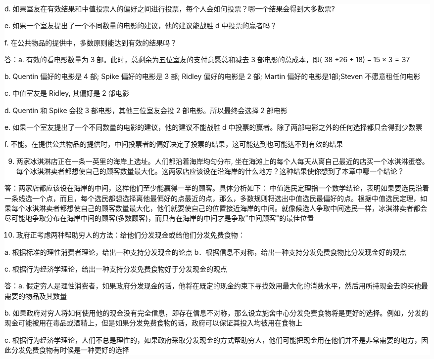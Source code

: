 d. 如果室友在有效结果和中值投票人的偏好之间进行投票，每个人会如何投票？哪一个结果会得到大多数票?

e. 如果一个室友提出了一个不同数量的电影的建议，他的建议能战胜 d 中投票的赢者吗？

f. 在公共物品的提供中，多数原则能达到有效的结果吗？

答：a. 有效的看电影数量为 3 部。此时，总剩余为五位室友的支付意愿总和减去 3 部电影的总成本，即( 38 $+26+18 )-15 \times 3=37$

b. Quentin 偏好的电影是 4 部; Spike 偏好的电影是 3 部; Ridley 偏好的电影是 2 部; Martin 偏好的电影是1部;Steven 不愿意租任何电影

c. 中值室友是 Ridley, 其偏好是 2 部电影

d. Quentin 和 Spike 会投 3 部电影，其他三位室友会投 2 部电影。所以最终会选择 2 部电影

e. 如果一个室友提出了一个不同数量的电影的建议，他的建议不能战胜 d 中投票的赢者。除了两部电影之外的任何选择都只会得到少数票

f. 不能。在提供公共物品的提供时，中间投票者的偏好决定了投票的结果，这可能达到也可能达不到有效的结果

9. 两家冰淇淋店正在一条一英里的海岸上选址。人们都沿着海岸均匀分布, 坐在海滩上的每个人每天从离自己最近的店买一个冰淇淋蛋卷。每个冰淇淋卖者都想使自己的顾客数量最大化。这两家店应该设在沿海岸的什么地方？这种结果使你想到了本章中哪一个结论？

答：两家店都应该设在海岸的中间，这样他们至少能赢得一半的顾客。具体分析如下：
中值选民定理指一个数学结论，表明如果要选民沿着一条线选一个点，而且，每个选民都想选择离他最偏好的点最近的点，那么，多数规则将选出中值选民最偏好的点。根据中值选民定理，如果每个冰淇淋卖者都想使自己的顾客数量最大化，他们就要使自己的位置接近海岸的中间。就像候选人争取中间选民一样，冰淇淋卖者都会尽可能地争取分布在海岸中间的顾客(多数顾客)，而只有在海岸的中间才是争取"中间顾客"的最佳位置

10. 政府正考虑两种帮助穷人的方法：给他们分发现金或给他们分发免费食物：

a. 根据标准的理性消费者理论，给出一种支持分发现金的论点
b．根据信息不对称，给出一种支持分发免费食物比分发现金好的观点

c. 根据行为经济学理论，给出一种支持分发免费食物好于分发现金的观点

答：a. 假定穷人是理性消费者，如果政府分发现金的话，他将在既定的现金约束下寻找效用最大化的消费水平，然后用所持现金去购买他最需要的物品及其数量

b. 如果政府对穷人将如何使用他的现金没有完全信息，即存在信息不对称，那么设立施舍中心分发免费食物将是更好的选择。例如，分发的现金可能被用在毒品或酒精上，但是如果分发免费食物的话，政府可以保证其投入均被用在食物上

c. 根据行为经济学理论，人们不总是理性的，如果政府采取分发现金的方式帮助穷人，他们可能把现金用在他们并不是非常需要的地方，因此分发免费食物有时候是一种更好的选择